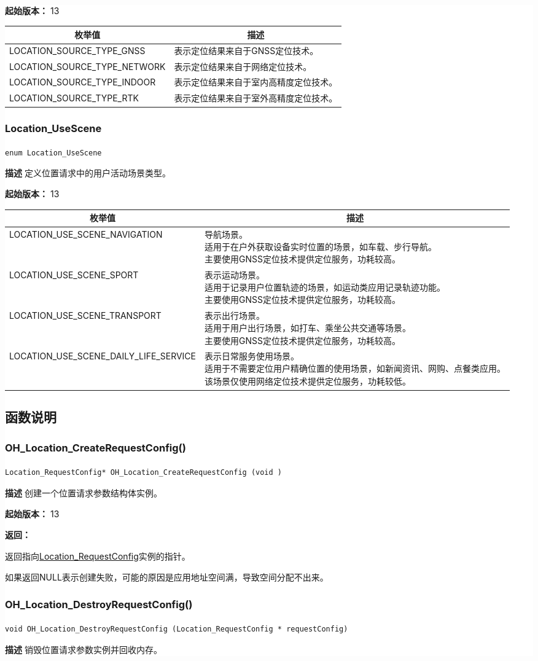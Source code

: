 **起始版本：** 13

| 枚举值 | 描述 | 
| -------- | -------- |
| LOCATION_SOURCE_TYPE_GNSS  | 表示定位结果来自于GNSS定位技术。   | 
| LOCATION_SOURCE_TYPE_NETWORK  | 表示定位结果来自于网络定位技术。   | 
| LOCATION_SOURCE_TYPE_INDOOR  | 表示定位结果来自于室内高精度定位技术。   | 
| LOCATION_SOURCE_TYPE_RTK  | 表示定位结果来自于室外高精度定位技术。   | 


### Location_UseScene

```
enum Location_UseScene
```
**描述**
定义位置请求中的用户活动场景类型。

**起始版本：** 13

| 枚举值 | 描述 | 
| -------- | -------- |
| LOCATION_USE_SCENE_NAVIGATION  | 导航场景。<br/>适用于在户外获取设备实时位置的场景，如车载、步行导航。<br/>主要使用GNSS定位技术提供定位服务，功耗较高。 | 
| LOCATION_USE_SCENE_SPORT  | 表示运动场景。<br/>适用于记录用户位置轨迹的场景，如运动类应用记录轨迹功能。<br/>主要使用GNSS定位技术提供定位服务，功耗较高。 | 
| LOCATION_USE_SCENE_TRANSPORT  | 表示出行场景。<br/>适用于用户出行场景，如打车、乘坐公共交通等场景。<br/>主要使用GNSS定位技术提供定位服务，功耗较高。 | 
| LOCATION_USE_SCENE_DAILY_LIFE_SERVICE  | 表示日常服务使用场景。<br/>适用于不需要定位用户精确位置的使用场景，如新闻资讯、网购、点餐类应用。<br/>该场景仅使用网络定位技术提供定位服务，功耗较低。 | 


## 函数说明


### OH_Location_CreateRequestConfig()

```
Location_RequestConfig* OH_Location_CreateRequestConfig (void )
```
**描述**
创建一个位置请求参数结构体实例。

**起始版本：** 13

**返回：**

返回指向[Location_RequestConfig](#location_requestconfig)实例的指针。

如果返回NULL表示创建失败，可能的原因是应用地址空间满，导致空间分配不出来。


### OH_Location_DestroyRequestConfig()

```
void OH_Location_DestroyRequestConfig (Location_RequestConfig * requestConfig)
```
**描述**
销毁位置请求参数实例并回收内存。
